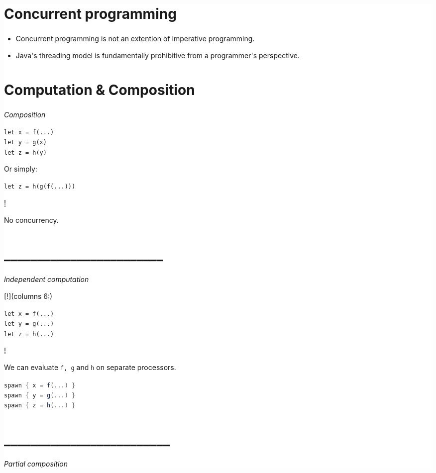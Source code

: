 # Concurrent programming


- Concurrent programming is not an extention of imperative programming.

- Java's threading model is fundamentally prohibitive from a programmer's
  perspective.


# Computation & Composition

*Composition*

```
let x = f(...)
let y = g(x)
let z = h(y)
```

Or simply:

```
let z = h(g(f(...)))
```

[!](***)

No concurrency.

# ________________________


*Independent computation*

[!](columns 6:)

```
let x = f(...)
let y = g(...)
let z = h(...)
```

[!](split)

We can evaluate `f, g` and `h` on separate processors.

```scala
spawn { x = f(...) }
spawn { y = g(...) }
spawn { z = h(...) }
```


# _________________________

*Partial composition*
